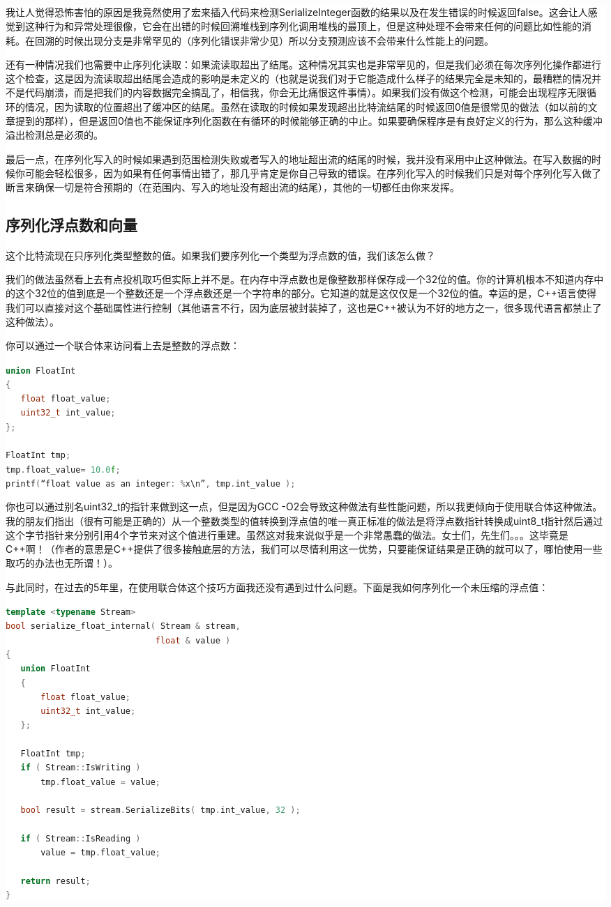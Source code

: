 我让人觉得恐怖害怕的原因是我竟然使用了宏来插入代码来检测SerializeInteger函数的结果以及在发生错误的时候返回false。这会让人感觉到这种行为和异常处理很像，它会在出错的时候回溯堆栈到序列化调用堆栈的最顶上，但是这种处理不会带来任何的问题比如性能的消耗。在回溯的时候出现分支是非常罕见的（序列化错误非常少见）所以分支预测应该不会带来什么性能上的问题。

还有一种情况我们也需要中止序列化读取：如果流读取超出了结尾。这种情况其实也是非常罕见的，但是我们必须在每次序列化操作都进行这个检查，这是因为流读取超出结尾会造成的影响是未定义的（也就是说我们对于它能造成什么样子的结果完全是未知的，最糟糕的情况并不是代码崩溃，而是把我们的内容数据完全搞乱了，相信我，你会无比痛恨这件事情）。如果我们没有做这个检测，可能会出现程序无限循环的情况，因为读取的位置超出了缓冲区的结尾。虽然在读取的时候如果发现超出比特流结尾的时候返回0值是很常见的做法（如以前的文章提到的那样），但是返回0值也不能保证序列化函数在有循环的时候能够正确的中止。如果要确保程序是有良好定义的行为，那么这种缓冲溢出检测总是必须的。

最后一点，在序列化写入的时候如果遇到范围检测失败或者写入的地址超出流的结尾的时候，我并没有采用中止这种做法。在写入数据的时候你可能会轻松很多，因为如果有任何事情出错了，那几乎肯定是你自己导致的错误。在序列化写入的时候我们只是对每个序列化写入做了断言来确保一切是符合预期的（在范围内、写入的地址没有超出流的结尾），其他的一切都任由你来发挥。

## 序列化浮点数和向量

这个比特流现在只序列化类型整数的值。如果我们要序列化一个类型为浮点数的值，我们该怎么做？

我们的做法虽然看上去有点投机取巧但实际上并不是。在内存中浮点数也是像整数那样保存成一个32位的值。你的计算机根本不知道内存中的这个32位的值到底是一个整数还是一个浮点数还是一个字符串的部分。它知道的就是这仅仅是一个32位的值。幸运的是，C++语言使得我们可以直接对这个基础属性进行控制（其他语言不行，因为底层被封装掉了，这也是C++被认为不好的地方之一，很多现代语言都禁止了这种做法）。

你可以通过一个联合体来访问看上去是整数的浮点数：

```cpp
union FloatInt
{
   float float_value;
   uint32_t int_value;
};
  
FloatInt tmp;
tmp.float_value= 10.0f;
printf(“float value as an integer: %x\n”, tmp.int_value );
```

你也可以通过别名uint32\_t的指针来做到这一点，但是因为GCC -O2会导致这种做法有些性能问题，所以我更倾向于使用联合体这种做法。我的朋友们指出（很有可能是正确的）从一个整数类型的值转换到浮点值的唯一真正标准的做法是将浮点数指针转换成uint8\_t指针然后通过这个字节指针来分别引用4个字节来对这个值进行重建。虽然这对我来说似乎是一个非常愚蠢的做法。女士们，先生们。。。这毕竟是C++啊！（作者的意思是C++提供了很多接触底层的方法，我们可以尽情利用这一优势，只要能保证结果是正确的就可以了，哪怕使用一些取巧的办法也无所谓！）。

与此同时，在过去的5年里，在使用联合体这个技巧方面我还没有遇到过什么问题。下面是我如何序列化一个未压缩的浮点值：

```cpp
template <typename Stream>
bool serialize_float_internal( Stream & stream,
                              float & value )
{
   union FloatInt
   {
       float float_value;
       uint32_t int_value;
   };
  
   FloatInt tmp;
   if ( Stream::IsWriting )
       tmp.float_value = value;
  
   bool result = stream.SerializeBits( tmp.int_value, 32 );
  
   if ( Stream::IsReading )
       value = tmp.float_value;
  
   return result;
}
```
